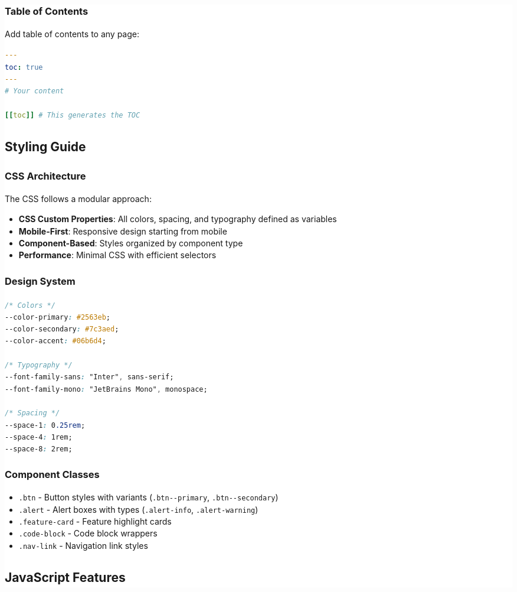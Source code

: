 ### Table of Contents

Add table of contents to any page:

```yaml
---
toc: true
---
# Your content

[[toc]] # This generates the TOC
```

## Styling Guide

### CSS Architecture

The CSS follows a modular approach:

- **CSS Custom Properties**: All colors, spacing, and typography defined as
  variables
- **Mobile-First**: Responsive design starting from mobile
- **Component-Based**: Styles organized by component type
- **Performance**: Minimal CSS with efficient selectors

### Design System

```css
/* Colors */
--color-primary: #2563eb;
--color-secondary: #7c3aed;
--color-accent: #06b6d4;

/* Typography */
--font-family-sans: "Inter", sans-serif;
--font-family-mono: "JetBrains Mono", monospace;

/* Spacing */
--space-1: 0.25rem;
--space-4: 1rem;
--space-8: 2rem;
```

### Component Classes

- `.btn` - Button styles with variants (`.btn--primary`, `.btn--secondary`)
- `.alert` - Alert boxes with types (`.alert-info`, `.alert-warning`)
- `.feature-card` - Feature highlight cards
- `.code-block` - Code block wrappers
- `.nav-link` - Navigation link styles

## JavaScript Features
